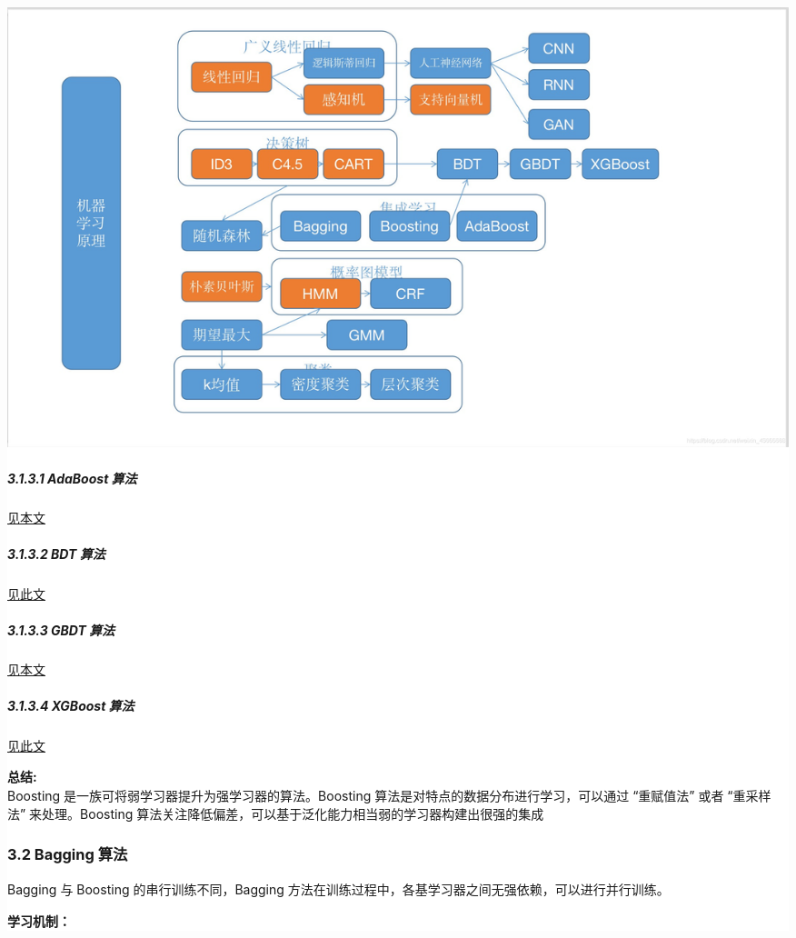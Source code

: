 ![](<assets/1713452211721.png>)

##### 3.1.3.1 AdaBoost 算法

[见本文](https://blog.csdn.net/weixin_45666566/article/details/107922928)

##### 3.1.3.2 BDT 算法

[见此文](https://blog.csdn.net/weixin_45666566/article/details/107942444)

##### 3.1.3.3 GBDT 算法

[见本文](https://blog.csdn.net/weixin_45666566/article/details/107943554)

##### 3.1.3.4 XGBoost 算法

[见此文](https://blog.csdn.net/weixin_45666566/article/details/107976411)

**总结:**  
  Boosting 是一族可将弱学习器提升为强学习器的算法。Boosting 算法是对特点的数据分布进行学习，可以通过 “重赋值法” 或者 “重采样法” 来处理。Boosting 算法关注降低偏差，可以基于泛化能力相当弱的学习器构建出很强的集成
### 3.2 Bagging 算法

  Bagging 与 Boosting 的串行训练不同，Bagging 方法在训练过程中，各基学习器之间无强依赖，可以进行并行训练。

**学习机制：**
